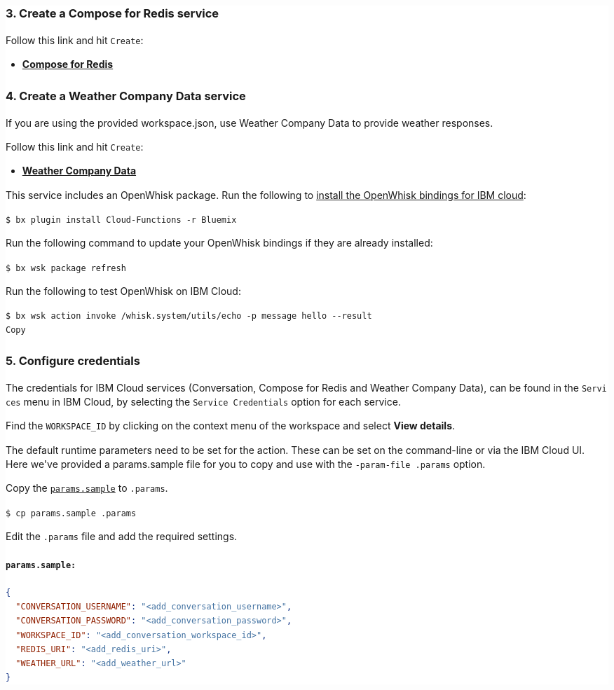 ### 3. Create a Compose for Redis service

Follow this link and hit `Create`:
* [**Compose for Redis**](https://console.ng.bluemix.net/catalog/services/compose-for-redis)

### 4. Create a Weather Company Data service

If you are using the provided workspace.json, use Weather Company Data to provide weather responses.

Follow this link and hit `Create`:
* [**Weather Company Data**](https://console.ng.bluemix.net/catalog/services/weather-company-data)

This service includes an OpenWhisk package.
Run the following to [install the OpenWhisk bindings for IBM cloud](https://console.bluemix.net/openwhisk/learn/cli):
```
$ bx plugin install Cloud-Functions -r Bluemix
```

Run the following command to update your OpenWhisk bindings if they are already installed:
```
$ bx wsk package refresh
```

Run the following to test OpenWhisk on IBM Cloud:
```
$ bx wsk action invoke /whisk.system/utils/echo -p message hello --result
Copy
```
### 5. Configure credentials

The credentials for IBM Cloud services (Conversation,
Compose for Redis and Weather Company Data), can be found in the ``Services`` menu in IBM Cloud,
by selecting the ``Service Credentials`` option for each service.

Find the ``WORKSPACE_ID`` by clicking on the context menu of the
workspace and select **View details**.

The default runtime parameters need to be set for the action.
These can be set on the command-line or via the IBM Cloud UI.
Here we've provided a params.sample file for you to copy and use
with the `-param-file .params` option.

Copy the [`params.sample`](params.sample) to `.params`.

```
$ cp params.sample .params
```
Edit the `.params` file and add the required settings.

#### `params.sample:`

```json
{
  "CONVERSATION_USERNAME": "<add_conversation_username>",
  "CONVERSATION_PASSWORD": "<add_conversation_password>",
  "WORKSPACE_ID": "<add_conversation_workspace_id>",
  "REDIS_URI": "<add_redis_uri>",
  "WEATHER_URL": "<add_weather_url>"
}
```
